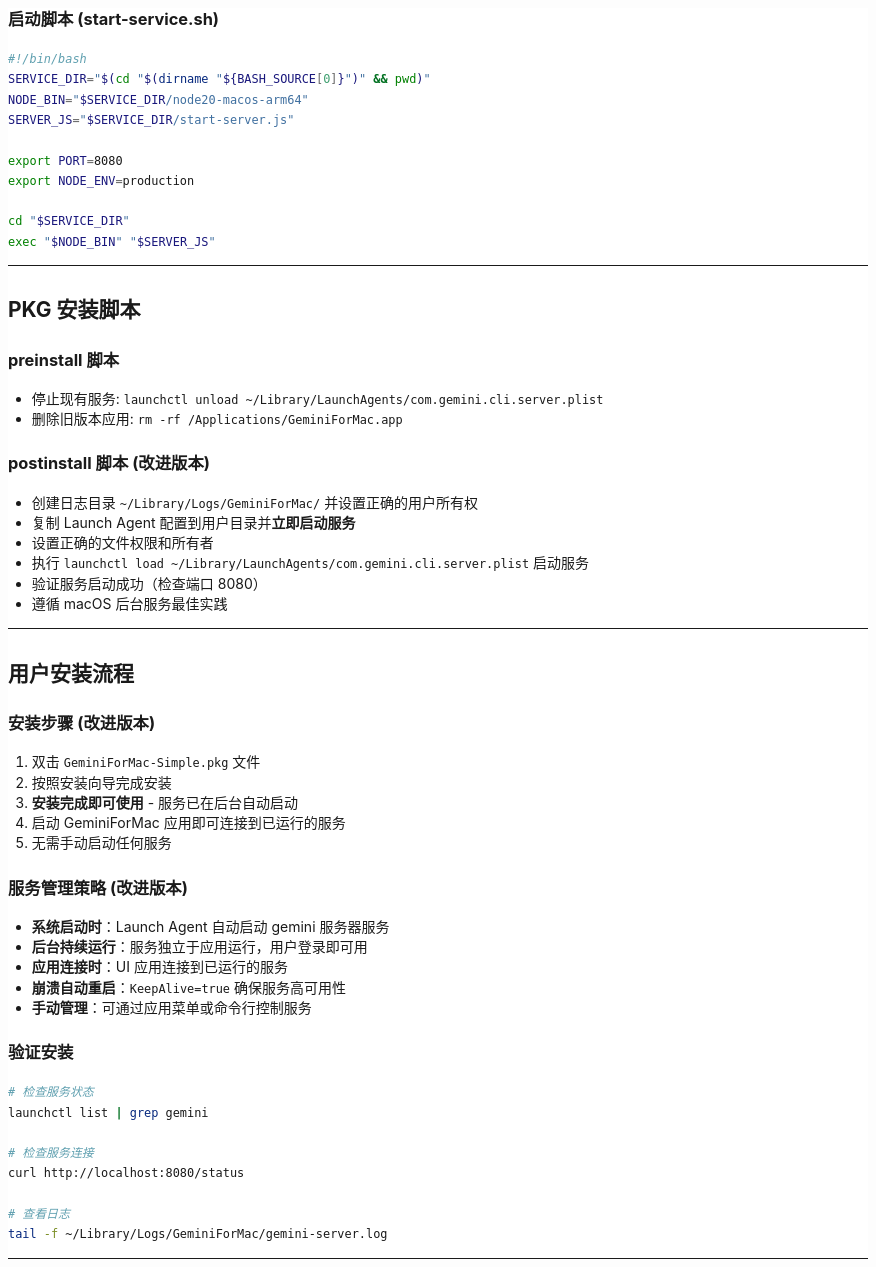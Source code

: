 ### 启动脚本 (start-service.sh)
```bash
#!/bin/bash
SERVICE_DIR="$(cd "$(dirname "${BASH_SOURCE[0]}")" && pwd)"
NODE_BIN="$SERVICE_DIR/node20-macos-arm64"
SERVER_JS="$SERVICE_DIR/start-server.js"

export PORT=8080
export NODE_ENV=production

cd "$SERVICE_DIR"
exec "$NODE_BIN" "$SERVER_JS"
```

---

## PKG 安装脚本

### preinstall 脚本
- 停止现有服务: `launchctl unload ~/Library/LaunchAgents/com.gemini.cli.server.plist`
- 删除旧版本应用: `rm -rf /Applications/GeminiForMac.app`

### postinstall 脚本 (改进版本)
- 创建日志目录 `~/Library/Logs/GeminiForMac/` 并设置正确的用户所有权
- 复制 Launch Agent 配置到用户目录并**立即启动服务**
- 设置正确的文件权限和所有者
- 执行 `launchctl load ~/Library/LaunchAgents/com.gemini.cli.server.plist` 启动服务
- 验证服务启动成功（检查端口 8080）
- 遵循 macOS 后台服务最佳实践

---

## 用户安装流程

### 安装步骤 (改进版本)
1. 双击 `GeminiForMac-Simple.pkg` 文件
2. 按照安装向导完成安装
3. **安装完成即可使用** - 服务已在后台自动启动
4. 启动 GeminiForMac 应用即可连接到已运行的服务
5. 无需手动启动任何服务

### 服务管理策略 (改进版本)
- **系统启动时**：Launch Agent 自动启动 gemini 服务器服务
- **后台持续运行**：服务独立于应用运行，用户登录即可用
- **应用连接时**：UI 应用连接到已运行的服务
- **崩溃自动重启**：`KeepAlive=true` 确保服务高可用性
- **手动管理**：可通过应用菜单或命令行控制服务

### 验证安装
```bash
# 检查服务状态
launchctl list | grep gemini

# 检查服务连接
curl http://localhost:8080/status

# 查看日志
tail -f ~/Library/Logs/GeminiForMac/gemini-server.log
```

---
